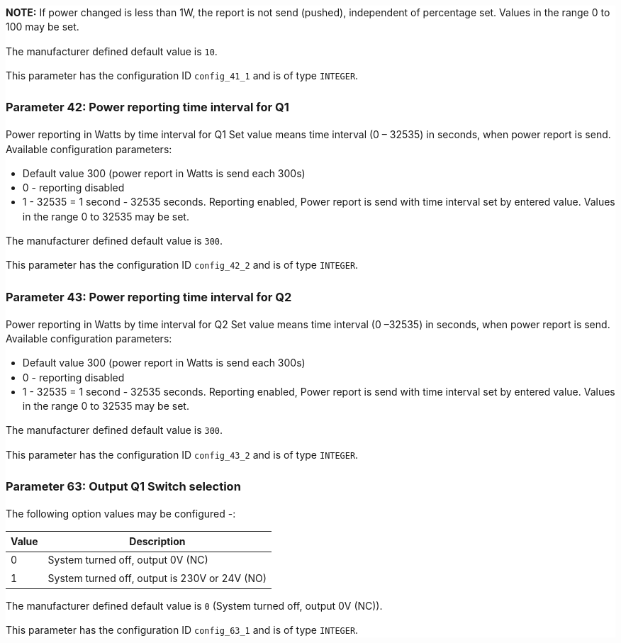 **NOTE:** If power changed is less than 1W, the report is not send (pushed), independent of percentage set.
Values in the range 0 to 100 may be set.

The manufacturer defined default value is ```10```.

This parameter has the configuration ID ```config_41_1``` and is of type ```INTEGER```.


### Parameter 42: Power reporting time interval for Q1

Power reporting in Watts by time interval for Q1
Set value means time interval (0 – 32535) in seconds, when power report is send. Available configuration parameters:

  * Default value 300 (power report in Watts is send each 300s)
  * 0 - reporting disabled
  * 1 - 32535 = 1 second - 32535 seconds. Reporting enabled, Power report is send with time interval set by entered value.
Values in the range 0 to 32535 may be set.

The manufacturer defined default value is ```300```.

This parameter has the configuration ID ```config_42_2``` and is of type ```INTEGER```.


### Parameter 43: Power reporting time interval for Q2

Power reporting in Watts by time interval for Q2
Set value means time interval (0 –32535) in seconds, when power report is send. Available configuration parameters:

  * Default value 300 (power report in Watts is send each 300s)
  * 0 - reporting disabled
  * 1 - 32535 = 1 second - 32535 seconds. Reporting enabled, Power report is send with time interval set by entered value.
Values in the range 0 to 32535 may be set.

The manufacturer defined default value is ```300```.

This parameter has the configuration ID ```config_43_2``` and is of type ```INTEGER```.


### Parameter 63: Output Q1 Switch selection



The following option values may be configured -:

| Value  | Description |
|--------|-------------|
| 0 | System turned off, output 0V (NC) |
| 1 | System turned off, output is 230V or 24V (NO) |

The manufacturer defined default value is ```0``` (System turned off, output 0V (NC)).

This parameter has the configuration ID ```config_63_1``` and is of type ```INTEGER```.
